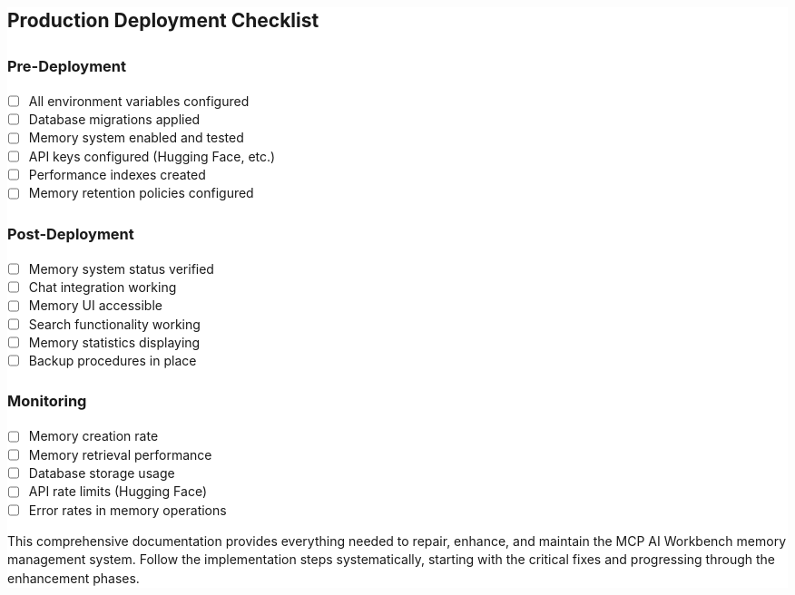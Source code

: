 
## Production Deployment Checklist

### Pre-Deployment

- [ ] All environment variables configured
- [ ] Database migrations applied
- [ ] Memory system enabled and tested
- [ ] API keys configured (Hugging Face, etc.)
- [ ] Performance indexes created
- [ ] Memory retention policies configured

### Post-Deployment

- [ ] Memory system status verified
- [ ] Chat integration working
- [ ] Memory UI accessible
- [ ] Search functionality working
- [ ] Memory statistics displaying
- [ ] Backup procedures in place

### Monitoring

- [ ] Memory creation rate
- [ ] Memory retrieval performance
- [ ] Database storage usage
- [ ] API rate limits (Hugging Face)
- [ ] Error rates in memory operations

This comprehensive documentation provides everything needed to repair, enhance, and maintain the MCP AI Workbench memory management system. Follow the implementation steps systematically, starting with the critical fixes and progressing through the enhancement phases.
